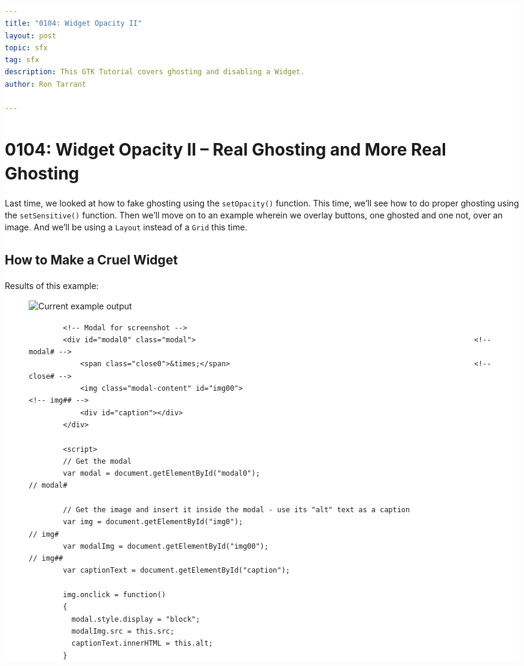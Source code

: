 ```yaml
---
title: "0104: Widget Opacity II"
layout: post
topic: sfx
tag: sfx
description: This GTK Tutorial covers ghosting and disabling a Widget.
author: Ron Tarrant

---
```


# 0104: Widget Opacity II – Real Ghosting and More Real Ghosting

Last time, we looked at how to fake ghosting using the `setOpacity()` function. This time, we’ll see how to do proper ghosting using the `setSensitive()` function. Then we’ll move on to an example wherein we overlay buttons, one ghosted and one not, over an image. And we’ll be using a `Layout` instead of a `Grid` this time.

## How to Make a Cruel Widget



<div class="screenshot-frame">
	<div class="frame-header">
		Results of this example:
	</div>
	<div class="frame-screenshot">
		<figure>
			<img id="img0" src="/gtkDcoding/images/screenshots/016_sfx/sfx_07.png" alt="Current example output">		<!-- img# -->
			
			<!-- Modal for screenshot -->
			<div id="modal0" class="modal">																	<!-- modal# -->
				<span class="close0">&times;</span>															<!-- close# -->
				<img class="modal-content" id="img00">															<!-- img## -->
				<div id="caption"></div>
			</div>
			
			<script>
			// Get the modal
			var modal = document.getElementById("modal0");														// modal#
			
			// Get the image and insert it inside the modal - use its "alt" text as a caption
			var img = document.getElementById("img0");															// img#
			var modalImg = document.getElementById("img00");													// img##
			var captionText = document.getElementById("caption");

			img.onclick = function()
			{
			  modal.style.display = "block";
			  modalImg.src = this.src;
			  captionText.innerHTML = this.alt;
			}
			